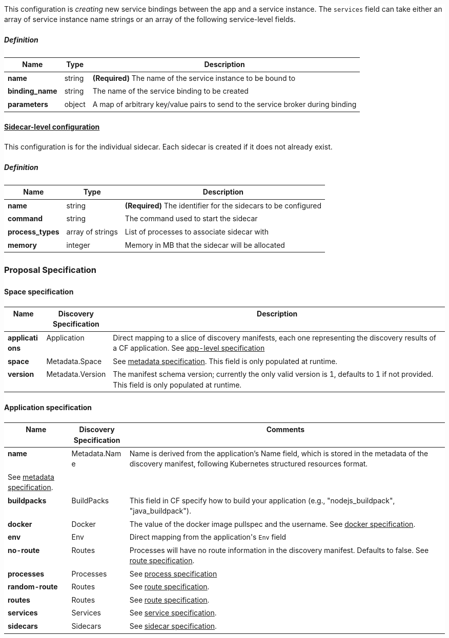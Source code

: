 This configuration is *creating* new service bindings between the app and a
service instance. The `services` field can take either an array of service
instance name strings or an array of the following service-level fields.

##### Definition

| Name | Type | Description |
| ----- | ----- | ----- |
| **name** | string | **(Required)** The name of the service instance to be bound to |
| **binding\_name** | string | The name of the service binding to be created |
| **parameters** | object | A map of arbitrary key/value pairs to send to the service broker during binding |

#### [Sidecar-level configuration](https://v3-apidocs.cloudfoundry.org/version/3.163.0/#sidecars)

This configuration is for the individual sidecar. Each sidecar is created if
it does not already exist.

##### Definition

| Name | Type | Description |
| ----- | ----- | ----- |
| **name** | string | **(Required)** The identifier for the sidecars to be configured |
| **command** | string | The command used to start the sidecar |
| **process\_types** | array of strings | List of processes to associate sidecar with |
| **memory** | integer | Memory in MB that the sidecar will be allocated |

### Proposal Specification

#### Space specification

| Name |  Discovery Specification | Description |
| ----- | ----- | ----- |
| **applications** | Application | Direct mapping to a slice of discovery manifests, each one representing the discovery results of a CF application. See [app-level specification](#application-specification) |
| **space** | Metadata.Space | See [metadata specification](#metadata-specification). This field is only populated at runtime. |
| **version** | Metadata.Version | The manifest schema version; currently the only valid version is 1, defaults to 1 if not provided. This field is only populated at runtime. |

#### Application specification

| Name | Discovery Specification | Comments |
| ----- | ----- | ----- |
| **name** | Metadata.Name | Name is derived from the application’s Name field, which is stored in the metadata of the discovery manifest, following Kubernetes structured resources format.
See [metadata specification](#metadata-specification). |
| **buildpacks** | BuildPacks | This field in CF specify how to build your application (e.g., "nodejs\_buildpack", "java\_buildpack"). |
| **docker** | Docker | The value of the docker image pullspec and the username. See [docker specification](#docker-specification). |
| **env** | Env | Direct mapping from the application's `Env` field |
| **no-route** | Routes | Processes will have no route information in the discovery manifest. Defaults to false. See [route specification](#route-specification). |
| **processes** | Processes | See [process specification](#process-specification) |
| **random-route** | Routes | See [route specification](#route-specification). |
| **routes** | Routes | See [route specification](#route-specification). |
| **services** | Services | See [service specification](#service-specification). |
| **sidecars** | Sidecars | See [sidecar specification](#sidecar-specification). |